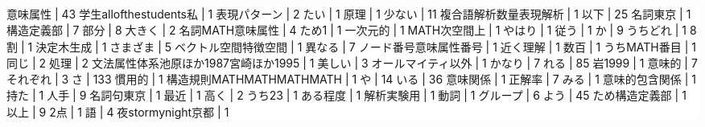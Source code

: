 意味属性 | 43
学生allofthestudents私 | 1
表現パターン | 2
たい | 1
原理 | 1
少ない | 11
複合語解析数量表現解析 | 1
以下 | 25
名詞東京 | 1
構造定義部 | 7
部分 | 8
大きく | 2
名詞MATH意味属性 | 4
ため1 | 1
一次元的 | 1
MATH次空間上 | 1
やはり | 1
従う | 1
か | 9
うちどれ | 1
8割 | 1
決定木生成 | 1
さまざま | 5
ベクトル空間特徴空間 | 1
異なる | 7
ノード番号意味属性番号 | 1
近く理解 | 1
数百 | 1
うちMATH番目 | 1
同じ | 2
処理 | 2
文法属性体系池原ほか1987宮崎ほか1995 | 1
美しい | 3
オールマイティ以外 | 1
かなり | 7
れる | 85
岩1999 | 1
意味的 | 7
それぞれ | 3
さ | 133
慣用的 | 1
構造規則MATHMATHMATHMATH | 1
や | 14
いる | 36
意味関係 | 1
正解率 | 7
みる | 1
意味的包含関係 | 1
持た | 1
人手 | 9
名詞句東京 | 1
最近 | 1
高く | 2
うち23 | 1
ある程度 | 1
解析実験用 | 1
動詞 | 1
グループ | 6
よう | 45
ため構造定義部 | 1
以上 | 9
2点 | 1
語 | 4
夜stormynight京都 | 1